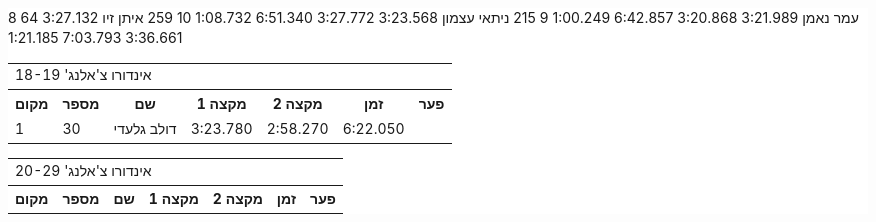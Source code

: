 </tr>
<tr class="rnk_bkcolor">
    <td class="rnk_font">8</td>
    <td class="rnk_font">64</td>
    <td class="rnk_font">עמר נאמן</td>
    <td class="rnk_font">3:21.989</td>
    <td class="rnk_font">3:20.868</td>
    <td class="rnk_font">6:42.857</td>
    <td class="rnk_font">1:00.249</td>
</tr>
<tr class="rnk_bkcolor">
    <td class="rnk_font">9</td>
    <td class="rnk_font">215</td>
    <td class="rnk_font">ניתאי עצמון</td>
    <td class="rnk_font">3:23.568</td>
    <td class="rnk_font">3:27.772</td>
    <td class="rnk_font">6:51.340</td>
    <td class="rnk_font">1:08.732</td>
</tr>
<tr class="rnk_bkcolor">
    <td class="rnk_font">10</td>
    <td class="rnk_font">259</td>
    <td class="rnk_font">איתן זיו</td>
    <td class="rnk_font">3:27.132</td>
    <td class="rnk_font">3:36.661</td>
    <td class="rnk_font">7:03.793</td>
    <td class="rnk_font">1:21.185</td>
</tr>
</table>
<table class="line_color">
<tr>
    <td colspan="99" class="title_font">אינדורו צ'אלנג' 18-19</td>
</tr>
<tr class="rnkh_bkcolor">
    <th class="rnkh_font">מקום</th>
    <th class="rnkh_font">מספר</th>
    <th class="rnkh_font">שם</th>
    <th class="rnkh_font">מקצה 1</th>
    <th class="rnkh_font">מקצה 2</th>
    <th class="rnkh_font">זמן</th>
    <th class="rnkh_font">פער</th>
</tr>
<tr class="rnk_bkcolor">
    <td class="rnk_font">1</td>
    <td class="rnk_font">30</td>
    <td class="rnk_font">דולב גלעדי</td>
    <td class="rnk_font">3:23.780</td>
    <td class="rnk_font">2:58.270</td>
    <td class="rnk_font">6:22.050</td>
    <td class="rnk_font"></td>
</tr>
</table>
<table class="line_color">
<tr>
    <td colspan="99" class="title_font">אינדורו צ'אלנג' 20-29</td>
</tr>
<tr class="rnkh_bkcolor">
    <th class="rnkh_font">מקום</th>
    <th class="rnkh_font">מספר</th>
    <th class="rnkh_font">שם</th>
    <th class="rnkh_font">מקצה 1</th>
    <th class="rnkh_font">מקצה 2</th>
    <th class="rnkh_font">זמן</th>
    <th class="rnkh_font">פער</th>
